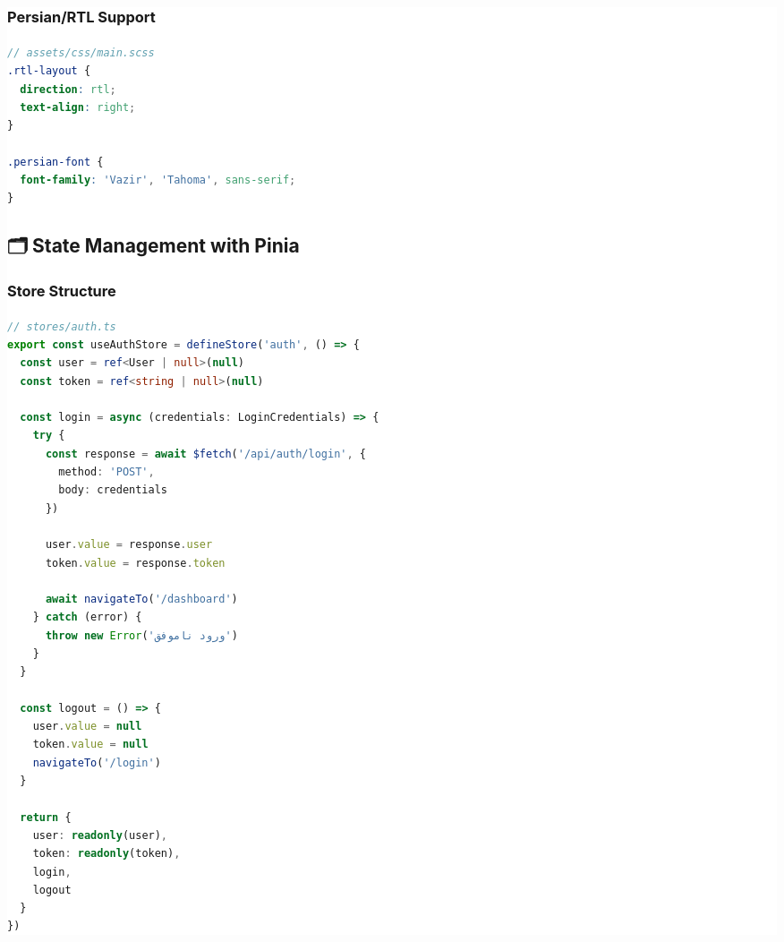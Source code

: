 ### Persian/RTL Support
```scss
// assets/css/main.scss
.rtl-layout {
  direction: rtl;
  text-align: right;
}

.persian-font {
  font-family: 'Vazir', 'Tahoma', sans-serif;
}
```

## 🗂️ State Management with Pinia

### Store Structure
```typescript
// stores/auth.ts
export const useAuthStore = defineStore('auth', () => {
  const user = ref<User | null>(null)
  const token = ref<string | null>(null)
  
  const login = async (credentials: LoginCredentials) => {
    try {
      const response = await $fetch('/api/auth/login', {
        method: 'POST',
        body: credentials
      })
      
      user.value = response.user
      token.value = response.token
      
      await navigateTo('/dashboard')
    } catch (error) {
      throw new Error('ورود ناموفق')
    }
  }
  
  const logout = () => {
    user.value = null
    token.value = null
    navigateTo('/login')
  }
  
  return {
    user: readonly(user),
    token: readonly(token),
    login,
    logout
  }
})
```
